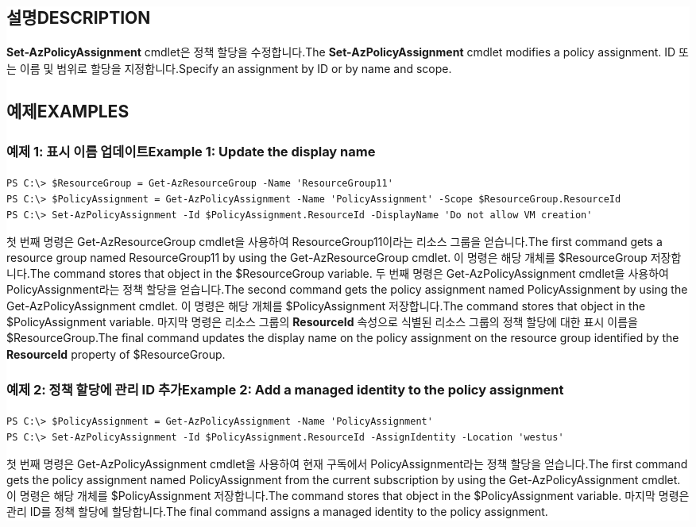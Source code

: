 ## <span data-ttu-id="e95b3-112">설명</span><span class="sxs-lookup"><span data-stu-id="e95b3-112">DESCRIPTION</span></span>
<span data-ttu-id="e95b3-113">**Set-AzPolicyAssignment** cmdlet은 정책 할당을 수정합니다.</span><span class="sxs-lookup"><span data-stu-id="e95b3-113">The **Set-AzPolicyAssignment** cmdlet modifies a policy assignment.</span></span>
<span data-ttu-id="e95b3-114">ID 또는 이름 및 범위로 할당을 지정합니다.</span><span class="sxs-lookup"><span data-stu-id="e95b3-114">Specify an assignment by ID or by name and scope.</span></span>

## <span data-ttu-id="e95b3-115">예제</span><span class="sxs-lookup"><span data-stu-id="e95b3-115">EXAMPLES</span></span>

### <span data-ttu-id="e95b3-116">예제 1: 표시 이름 업데이트</span><span class="sxs-lookup"><span data-stu-id="e95b3-116">Example 1: Update the display name</span></span>
```
PS C:\> $ResourceGroup = Get-AzResourceGroup -Name 'ResourceGroup11'
PS C:\> $PolicyAssignment = Get-AzPolicyAssignment -Name 'PolicyAssignment' -Scope $ResourceGroup.ResourceId
PS C:\> Set-AzPolicyAssignment -Id $PolicyAssignment.ResourceId -DisplayName 'Do not allow VM creation'
```

<span data-ttu-id="e95b3-117">첫 번째 명령은 Get-AzResourceGroup cmdlet을 사용하여 ResourceGroup11이라는 리소스 그룹을 얻습니다.</span><span class="sxs-lookup"><span data-stu-id="e95b3-117">The first command gets a resource group named ResourceGroup11 by using the Get-AzResourceGroup cmdlet.</span></span>
<span data-ttu-id="e95b3-118">이 명령은 해당 개체를 $ResourceGroup 저장합니다.</span><span class="sxs-lookup"><span data-stu-id="e95b3-118">The command stores that object in the $ResourceGroup variable.</span></span>
<span data-ttu-id="e95b3-119">두 번째 명령은 Get-AzPolicyAssignment cmdlet을 사용하여 PolicyAssignment라는 정책 할당을 얻습니다.</span><span class="sxs-lookup"><span data-stu-id="e95b3-119">The second command gets the policy assignment named PolicyAssignment by using the Get-AzPolicyAssignment cmdlet.</span></span>
<span data-ttu-id="e95b3-120">이 명령은 해당 개체를 $PolicyAssignment 저장합니다.</span><span class="sxs-lookup"><span data-stu-id="e95b3-120">The command stores that object in the $PolicyAssignment variable.</span></span>
<span data-ttu-id="e95b3-121">마지막 명령은 리소스 그룹의 **ResourceId** 속성으로 식별된 리소스 그룹의 정책 할당에 대한 표시 이름을 $ResourceGroup.</span><span class="sxs-lookup"><span data-stu-id="e95b3-121">The final command updates the display name on the policy assignment on the resource group identified by the **ResourceId** property of $ResourceGroup.</span></span>

### <span data-ttu-id="e95b3-122">예제 2: 정책 할당에 관리 ID 추가</span><span class="sxs-lookup"><span data-stu-id="e95b3-122">Example 2: Add a managed identity to the policy assignment</span></span>
```
PS C:\> $PolicyAssignment = Get-AzPolicyAssignment -Name 'PolicyAssignment'
PS C:\> Set-AzPolicyAssignment -Id $PolicyAssignment.ResourceId -AssignIdentity -Location 'westus'
```

<span data-ttu-id="e95b3-123">첫 번째 명령은 Get-AzPolicyAssignment cmdlet을 사용하여 현재 구독에서 PolicyAssignment라는 정책 할당을 얻습니다.</span><span class="sxs-lookup"><span data-stu-id="e95b3-123">The first command gets the policy assignment named PolicyAssignment from the current subscription by using the Get-AzPolicyAssignment cmdlet.</span></span>
<span data-ttu-id="e95b3-124">이 명령은 해당 개체를 $PolicyAssignment 저장합니다.</span><span class="sxs-lookup"><span data-stu-id="e95b3-124">The command stores that object in the $PolicyAssignment variable.</span></span>
<span data-ttu-id="e95b3-125">마지막 명령은 관리 ID를 정책 할당에 할당합니다.</span><span class="sxs-lookup"><span data-stu-id="e95b3-125">The final command assigns a managed identity to the policy assignment.</span></span>
